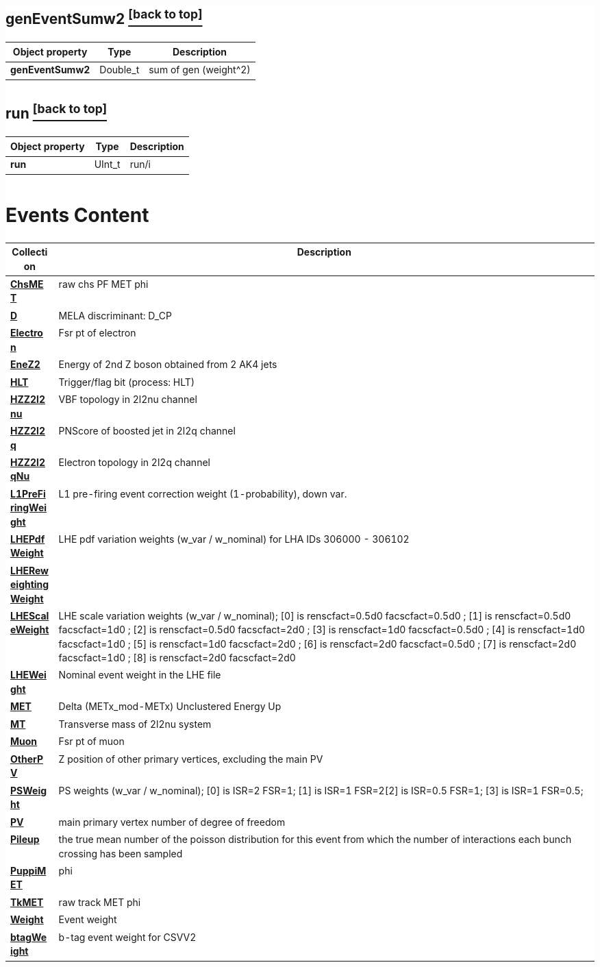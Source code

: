 ## <a id='geneventsumw2'></a>genEventSumw2 [<sup>[back to top]</sup>](#content)
| Object property | Type | Description |
| - | - | - |
| **genEventSumw2** | Double_t| sum of gen (weight^2) |

## <a id='run'></a>run [<sup>[back to top]</sup>](#content)
| Object property | Type | Description |
| - | - | - |
| **run** | UInt_t| run/i |

# Events Content

| Collection | Description |
| - | - |
| [**ChsMET**](#chsmet) | raw chs PF MET phi |
| [**D**](#d) | MELA discriminant: D_CP |
| [**Electron**](#electron) | Fsr pt of electron |
| [**EneZ2**](#enez2) | Energy of 2nd Z boson obtained from 2 AK4 jets |
| [**HLT**](#hlt) | Trigger/flag bit (process: HLT) |
| [**HZZ2l2nu**](#hzz2l2nu) | VBF topology in 2l2nu channel |
| [**HZZ2l2q**](#hzz2l2q) | PNScore of boosted jet in 2l2q channel |
| [**HZZ2l2qNu**](#hzz2l2qnu) | Electron topology in 2l2q channel |
| [**L1PreFiringWeight**](#l1prefiringweight) | L1 pre-firing event correction weight (1-probability), down var. |
| [**LHEPdfWeight**](#lhepdfweight) | LHE pdf variation weights (w_var / w_nominal) for LHA IDs 306000 - 306102 |
| [**LHEReweightingWeight**](#lhereweightingweight) |  |
| [**LHEScaleWeight**](#lhescaleweight) | LHE scale variation weights (w_var / w_nominal); [0] is renscfact=0.5d0 facscfact=0.5d0 ; [1] is renscfact=0.5d0 facscfact=1d0 ; [2] is renscfact=0.5d0 facscfact=2d0 ; [3] is renscfact=1d0 facscfact=0.5d0 ; [4] is renscfact=1d0 facscfact=1d0 ; [5] is renscfact=1d0 facscfact=2d0 ; [6] is renscfact=2d0 facscfact=0.5d0 ; [7] is renscfact=2d0 facscfact=1d0 ; [8] is renscfact=2d0 facscfact=2d0  |
| [**LHEWeight**](#lheweight) | Nominal event weight in the LHE file |
| [**MET**](#met) | Delta (METx_mod-METx) Unclustered Energy Up |
| [**MT**](#mt) | Transverse mass of 2l2nu system |
| [**Muon**](#muon) | Fsr pt of muon |
| [**OtherPV**](#otherpv) | Z position of other primary vertices, excluding the main PV |
| [**PSWeight**](#psweight) | PS weights (w_var / w_nominal);   [0] is ISR=2 FSR=1; [1] is ISR=1 FSR=2[2] is ISR=0.5 FSR=1; [3] is ISR=1 FSR=0.5; |
| [**PV**](#pv) | main primary vertex number of degree of freedom |
| [**Pileup**](#pileup) | the true mean number of the poisson distribution for this event from which the number of interactions each bunch crossing has been sampled |
| [**PuppiMET**](#puppimet) | phi |
| [**TkMET**](#tkmet) | raw track MET phi |
| [**Weight**](#weight) | Event weight |
| [**btagWeight**](#btagweight) | b-tag event weight for CSVV2 |